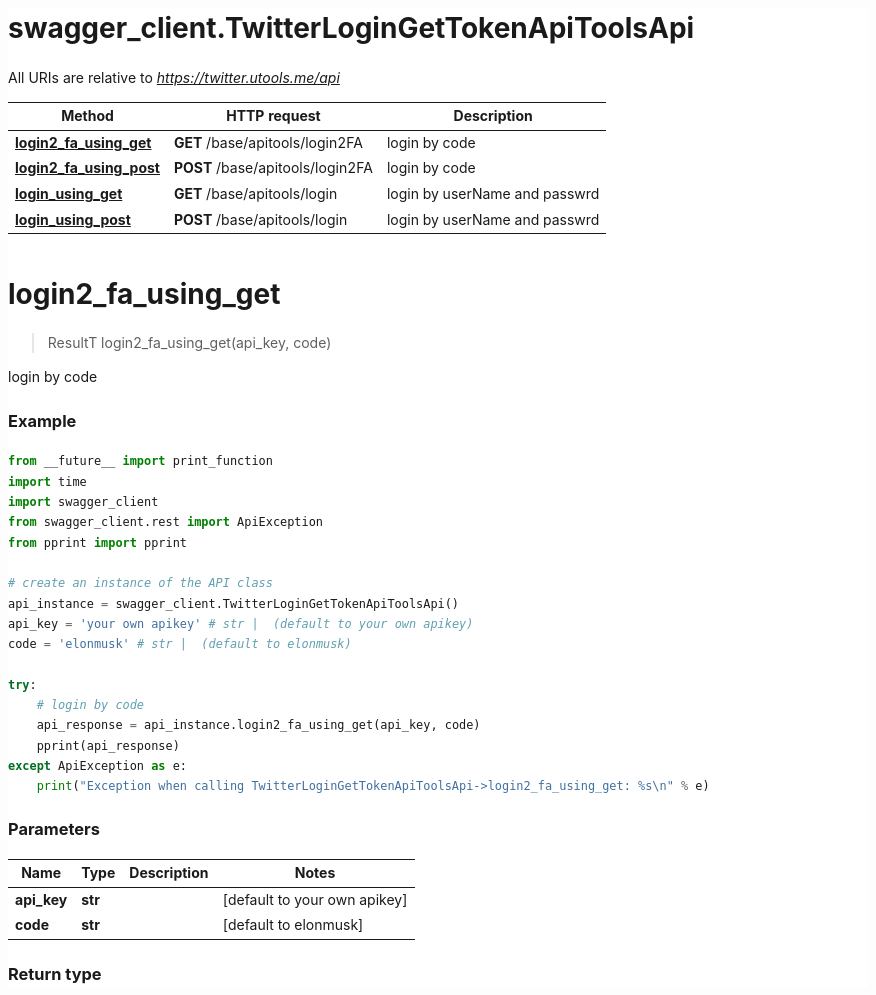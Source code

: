 # swagger_client.TwitterLoginGetTokenApiToolsApi

All URIs are relative to *https://twitter.utools.me/api*

Method | HTTP request | Description
------------- | ------------- | -------------
[**login2_fa_using_get**](TwitterLoginGetTokenApiToolsApi.md#login2_fa_using_get) | **GET** /base/apitools/login2FA | login by code
[**login2_fa_using_post**](TwitterLoginGetTokenApiToolsApi.md#login2_fa_using_post) | **POST** /base/apitools/login2FA | login by code
[**login_using_get**](TwitterLoginGetTokenApiToolsApi.md#login_using_get) | **GET** /base/apitools/login | login by userName and passwrd
[**login_using_post**](TwitterLoginGetTokenApiToolsApi.md#login_using_post) | **POST** /base/apitools/login | login by userName and passwrd


# **login2_fa_using_get**
> ResultT login2_fa_using_get(api_key, code)

login by code

### Example
```python
from __future__ import print_function
import time
import swagger_client
from swagger_client.rest import ApiException
from pprint import pprint

# create an instance of the API class
api_instance = swagger_client.TwitterLoginGetTokenApiToolsApi()
api_key = 'your own apikey' # str |  (default to your own apikey)
code = 'elonmusk' # str |  (default to elonmusk)

try:
    # login by code
    api_response = api_instance.login2_fa_using_get(api_key, code)
    pprint(api_response)
except ApiException as e:
    print("Exception when calling TwitterLoginGetTokenApiToolsApi->login2_fa_using_get: %s\n" % e)
```

### Parameters

Name | Type | Description  | Notes
------------- | ------------- | ------------- | -------------
 **api_key** | **str**|  | [default to your own apikey]
 **code** | **str**|  | [default to elonmusk]

### Return type
